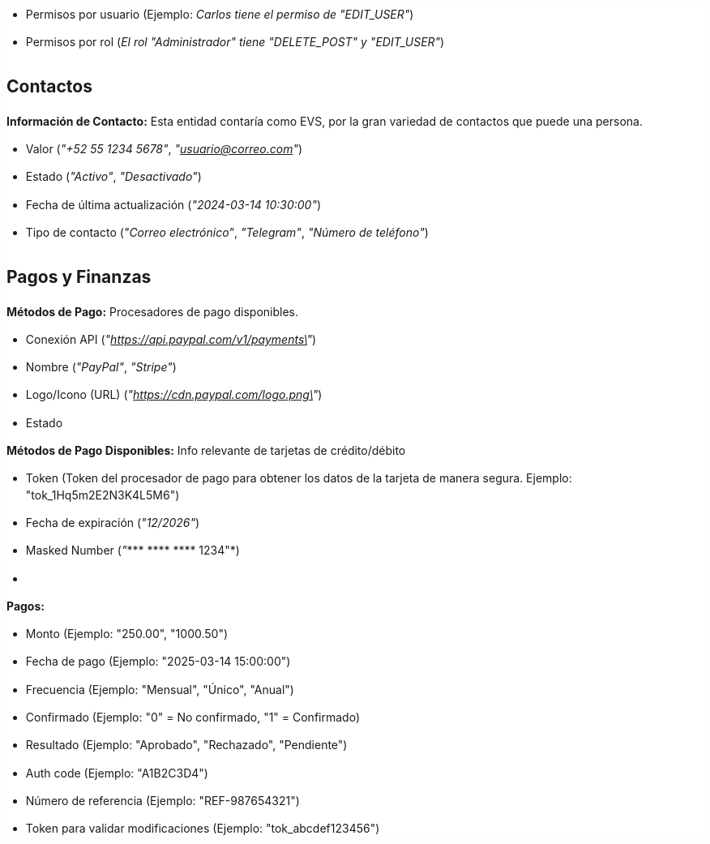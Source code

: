 -   Permisos por usuario (Ejemplo: *Carlos tiene el permiso de
    \"EDIT_USER\"*)

-   Permisos por rol (*El rol \"Administrador\" tiene \"DELETE_POST\" y
    \"EDIT_USER\"*)

## **Contactos**

**Información de Contacto:** Esta entidad contaría como EVS, por la gran
variedad de contactos que puede una persona.

-   Valor (*\"+52 55 1234 5678\"*, *\"usuario@correo.com\"*)

-   Estado (*\"Activo\"*, *\"Desactivado\"*)

-   Fecha de última actualización (*\"2024-03-14 10:30:00\"*)

-   Tipo de contacto (*\"Correo electrónico\"*, *\"Telegram\"*,
    *\"Número de teléfono\"*)

## **Pagos y Finanzas**

**Métodos de Pago:** Procesadores de pago disponibles.

-   Conexión API (*\"https://api.paypal.com/v1/payments\"*)

-   Nombre (*\"PayPal\"*, *\"Stripe\"*)

-   Logo/Icono (URL) (*\"https://cdn.paypal.com/logo.png\"*)

-   Estado

**Métodos de Pago Disponibles:** Info relevante de tarjetas de
crédito/débito

-   Token (Token del procesador de pago para obtener los datos de la
    tarjeta de manera segura. Ejemplo: \"tok_1Hq5m2E2N3K4L5M6\")

-   Fecha de expiración (*\"12/2026\"*)

-   Masked Number (*\"*\*\*\* \*\*\*\* \*\*\*\* 1234\"\*)

-   

**Pagos:**

-   Monto (Ejemplo: \"250.00\", \"1000.50\")

-   Fecha de pago (Ejemplo: \"2025-03-14 15:00:00\")

-   Frecuencia (Ejemplo: \"Mensual\", \"Único\", \"Anual\")

-   Confirmado (Ejemplo: \"0\" = No confirmado, \"1\" = Confirmado)

-   Resultado (Ejemplo: \"Aprobado\", \"Rechazado\", \"Pendiente\")

-   Auth code (Ejemplo: \"A1B2C3D4\")

-   Número de referencia (Ejemplo: \"REF-987654321\")

-   Token para validar modificaciones (Ejemplo: \"tok_abcdef123456\")
